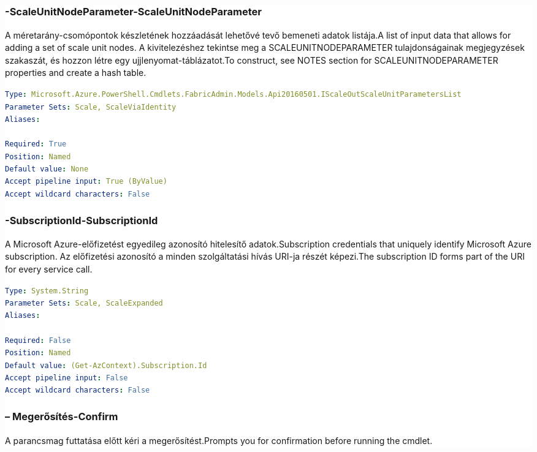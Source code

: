 ### <span data-ttu-id="9029e-136">-ScaleUnitNodeParameter</span><span class="sxs-lookup"><span data-stu-id="9029e-136">-ScaleUnitNodeParameter</span></span>
<span data-ttu-id="9029e-137">A méretarány-csomópontok készletének hozzáadását lehetővé tevő bemeneti adatok listája.</span><span class="sxs-lookup"><span data-stu-id="9029e-137">A list of input data that allows for adding a set of scale unit nodes.</span></span>
<span data-ttu-id="9029e-138">A kivitelezéshez tekintse meg a SCALEUNITNODEPARAMETER tulajdonságainak megjegyzések szakaszát, és hozzon létre egy ujjlenyomat-táblázatot.</span><span class="sxs-lookup"><span data-stu-id="9029e-138">To construct, see NOTES section for SCALEUNITNODEPARAMETER properties and create a hash table.</span></span>

```yaml
Type: Microsoft.Azure.PowerShell.Cmdlets.FabricAdmin.Models.Api20160501.IScaleOutScaleUnitParametersList
Parameter Sets: Scale, ScaleViaIdentity
Aliases:

Required: True
Position: Named
Default value: None
Accept pipeline input: True (ByValue)
Accept wildcard characters: False

```

### <span data-ttu-id="9029e-139">-SubscriptionId</span><span class="sxs-lookup"><span data-stu-id="9029e-139">-SubscriptionId</span></span>
<span data-ttu-id="9029e-140">A Microsoft Azure-előfizetést egyedileg azonosító hitelesítő adatok.</span><span class="sxs-lookup"><span data-stu-id="9029e-140">Subscription credentials that uniquely identify Microsoft Azure subscription.</span></span>
<span data-ttu-id="9029e-141">Az előfizetési azonosító a minden szolgáltatási hívás URI-ja részét képezi.</span><span class="sxs-lookup"><span data-stu-id="9029e-141">The subscription ID forms part of the URI for every service call.</span></span>

```yaml
Type: System.String
Parameter Sets: Scale, ScaleExpanded
Aliases:

Required: False
Position: Named
Default value: (Get-AzContext).Subscription.Id
Accept pipeline input: False
Accept wildcard characters: False

```

### <span data-ttu-id="9029e-142">– Megerősítés</span><span class="sxs-lookup"><span data-stu-id="9029e-142">-Confirm</span></span>
<span data-ttu-id="9029e-143">A parancsmag futtatása előtt kéri a megerősítést.</span><span class="sxs-lookup"><span data-stu-id="9029e-143">Prompts you for confirmation before running the cmdlet.</span></span>
